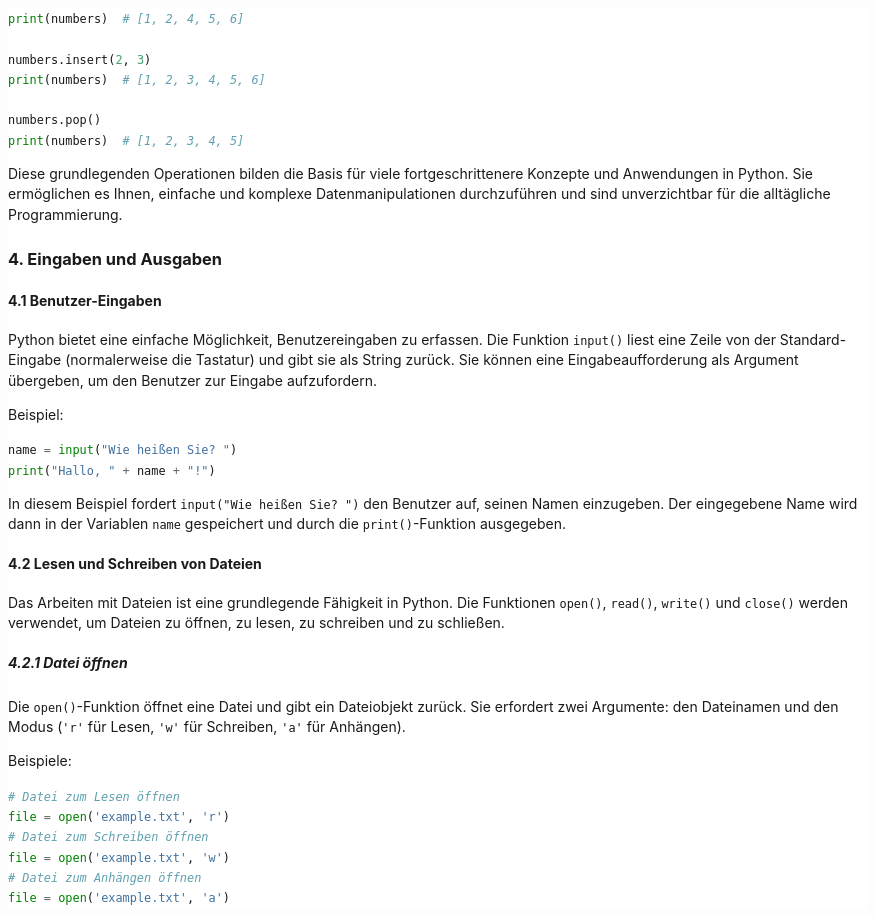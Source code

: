 ```python
print(numbers)  # [1, 2, 4, 5, 6]

numbers.insert(2, 3)
print(numbers)  # [1, 2, 3, 4, 5, 6]

numbers.pop()
print(numbers)  # [1, 2, 3, 4, 5]
```

Diese grundlegenden Operationen bilden die Basis für viele fortgeschrittenere Konzepte und Anwendungen in Python. Sie ermöglichen es Ihnen, einfache und komplexe Datenmanipulationen durchzuführen und sind unverzichtbar für die alltägliche Programmierung.




### 4. Eingaben und Ausgaben

#### 4.1 Benutzer-Eingaben

Python bietet eine einfache Möglichkeit, Benutzereingaben zu erfassen. Die Funktion `input()` liest eine Zeile von der Standard-Eingabe (normalerweise die Tastatur) und gibt sie als String zurück. Sie können eine Eingabeaufforderung als Argument übergeben, um den Benutzer zur Eingabe aufzufordern.

Beispiel:

```python
name = input("Wie heißen Sie? ")
print("Hallo, " + name + "!")
```

In diesem Beispiel fordert `input("Wie heißen Sie? ")` den Benutzer auf, seinen Namen einzugeben. Der eingegebene Name wird dann in der Variablen `name` gespeichert und durch die `print()`-Funktion ausgegeben.

#### 4.2 Lesen und Schreiben von Dateien

Das Arbeiten mit Dateien ist eine grundlegende Fähigkeit in Python. Die Funktionen `open()`, `read()`, `write()` und `close()` werden verwendet, um Dateien zu öffnen, zu lesen, zu schreiben und zu schließen.

##### 4.2.1 Datei öffnen

Die `open()`-Funktion öffnet eine Datei und gibt ein Dateiobjekt zurück. Sie erfordert zwei Argumente: den Dateinamen und den Modus (`'r'` für Lesen, `'w'` für Schreiben, `'a'` für Anhängen).

Beispiele:

```python
# Datei zum Lesen öffnen
file = open('example.txt', 'r')
# Datei zum Schreiben öffnen
file = open('example.txt', 'w')
# Datei zum Anhängen öffnen
file = open('example.txt', 'a')
```
